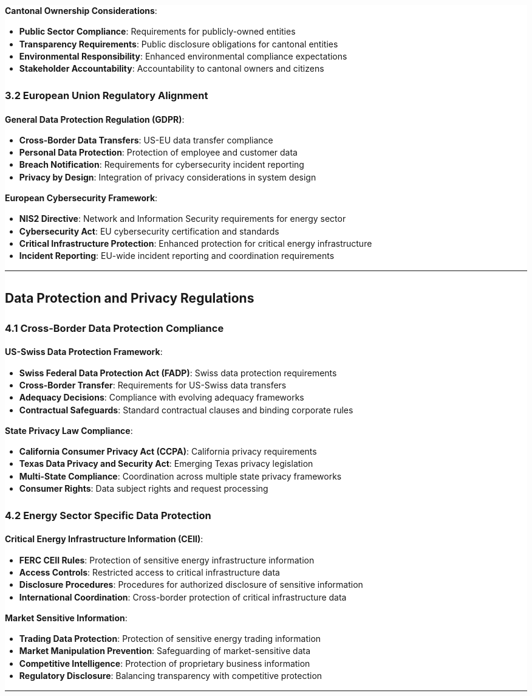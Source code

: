 **Cantonal Ownership Considerations**:
- **Public Sector Compliance**: Requirements for publicly-owned entities
- **Transparency Requirements**: Public disclosure obligations for cantonal entities
- **Environmental Responsibility**: Enhanced environmental compliance expectations
- **Stakeholder Accountability**: Accountability to cantonal owners and citizens

### 3.2 European Union Regulatory Alignment

**General Data Protection Regulation (GDPR)**:
- **Cross-Border Data Transfers**: US-EU data transfer compliance
- **Personal Data Protection**: Protection of employee and customer data
- **Breach Notification**: Requirements for cybersecurity incident reporting
- **Privacy by Design**: Integration of privacy considerations in system design

**European Cybersecurity Framework**:
- **NIS2 Directive**: Network and Information Security requirements for energy sector
- **Cybersecurity Act**: EU cybersecurity certification and standards
- **Critical Infrastructure Protection**: Enhanced protection for critical energy infrastructure
- **Incident Reporting**: EU-wide incident reporting and coordination requirements

---

## Data Protection and Privacy Regulations

### 4.1 Cross-Border Data Protection Compliance

**US-Swiss Data Protection Framework**:
- **Swiss Federal Data Protection Act (FADP)**: Swiss data protection requirements
- **Cross-Border Transfer**: Requirements for US-Swiss data transfers
- **Adequacy Decisions**: Compliance with evolving adequacy frameworks
- **Contractual Safeguards**: Standard contractual clauses and binding corporate rules

**State Privacy Law Compliance**:
- **California Consumer Privacy Act (CCPA)**: California privacy requirements
- **Texas Data Privacy and Security Act**: Emerging Texas privacy legislation
- **Multi-State Compliance**: Coordination across multiple state privacy frameworks
- **Consumer Rights**: Data subject rights and request processing

### 4.2 Energy Sector Specific Data Protection

**Critical Energy Infrastructure Information (CEII)**:
- **FERC CEII Rules**: Protection of sensitive energy infrastructure information
- **Access Controls**: Restricted access to critical infrastructure data
- **Disclosure Procedures**: Procedures for authorized disclosure of sensitive information
- **International Coordination**: Cross-border protection of critical infrastructure data

**Market Sensitive Information**:
- **Trading Data Protection**: Protection of sensitive energy trading information
- **Market Manipulation Prevention**: Safeguarding of market-sensitive data
- **Competitive Intelligence**: Protection of proprietary business information
- **Regulatory Disclosure**: Balancing transparency with competitive protection

---
